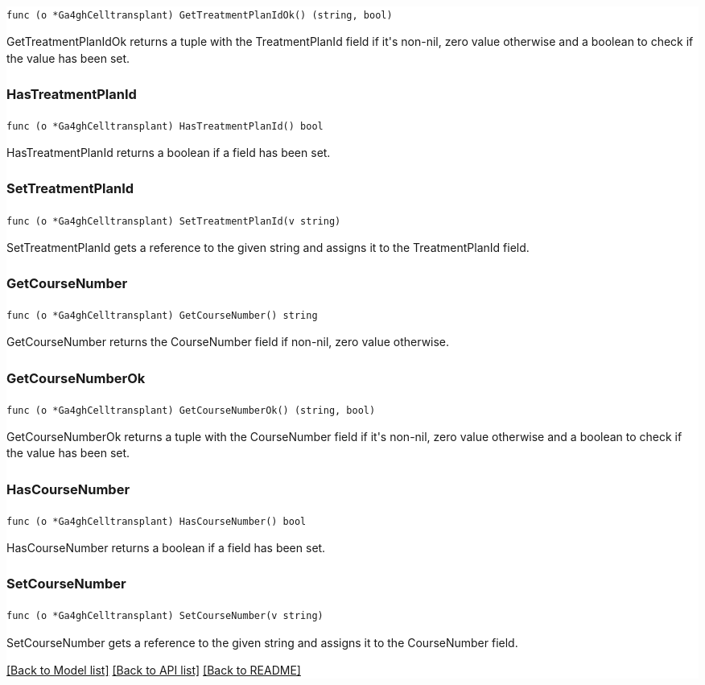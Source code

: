 `func (o *Ga4ghCelltransplant) GetTreatmentPlanIdOk() (string, bool)`

GetTreatmentPlanIdOk returns a tuple with the TreatmentPlanId field if it's non-nil, zero value otherwise
and a boolean to check if the value has been set.

### HasTreatmentPlanId

`func (o *Ga4ghCelltransplant) HasTreatmentPlanId() bool`

HasTreatmentPlanId returns a boolean if a field has been set.

### SetTreatmentPlanId

`func (o *Ga4ghCelltransplant) SetTreatmentPlanId(v string)`

SetTreatmentPlanId gets a reference to the given string and assigns it to the TreatmentPlanId field.

### GetCourseNumber

`func (o *Ga4ghCelltransplant) GetCourseNumber() string`

GetCourseNumber returns the CourseNumber field if non-nil, zero value otherwise.

### GetCourseNumberOk

`func (o *Ga4ghCelltransplant) GetCourseNumberOk() (string, bool)`

GetCourseNumberOk returns a tuple with the CourseNumber field if it's non-nil, zero value otherwise
and a boolean to check if the value has been set.

### HasCourseNumber

`func (o *Ga4ghCelltransplant) HasCourseNumber() bool`

HasCourseNumber returns a boolean if a field has been set.

### SetCourseNumber

`func (o *Ga4ghCelltransplant) SetCourseNumber(v string)`

SetCourseNumber gets a reference to the given string and assigns it to the CourseNumber field.


[[Back to Model list]](../README.md#documentation-for-models) [[Back to API list]](../README.md#documentation-for-api-endpoints) [[Back to README]](../README.md)


